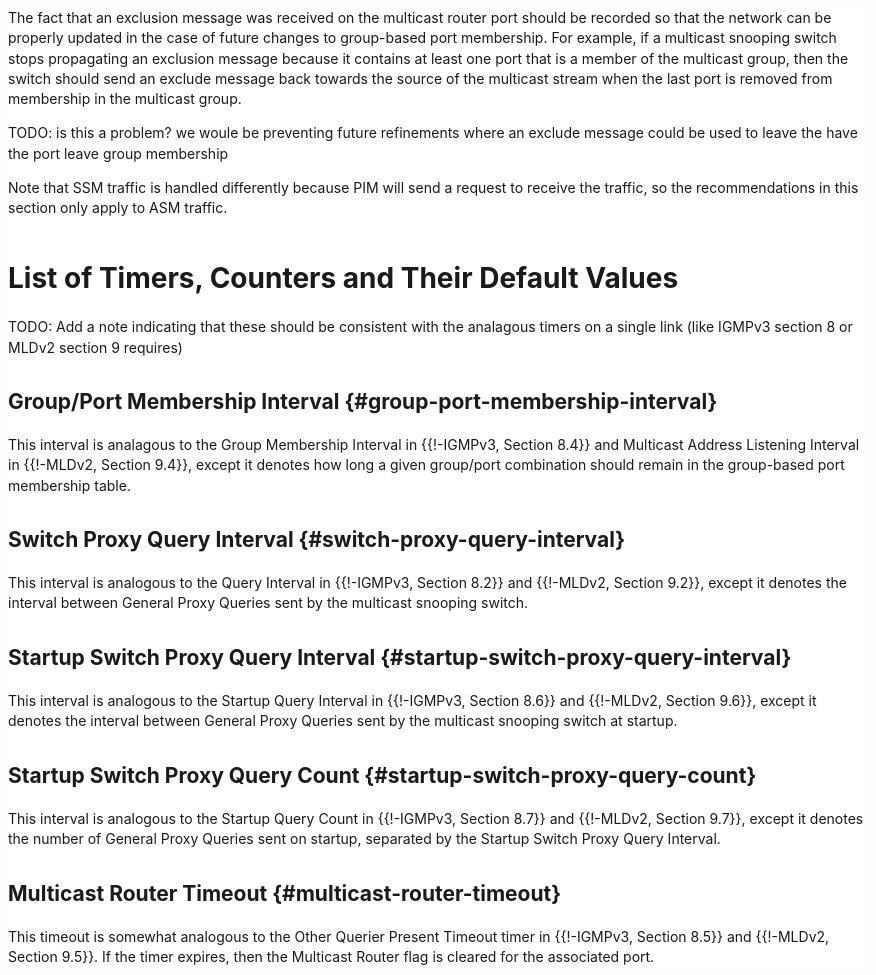 The fact that an exclusion message was received on the multicast router port should be recorded so that the network can be properly updated in the case of future changes to group-based port membership. For example, if a multicast snooping switch stops propagating an exclusion message because it contains at least one port that is a member of the multicast group, then the switch should send an exclude message back towards the source of the multicast stream when the last port is removed from membership in the multicast group.

TODO: is this a problem? we woule be preventing future refinements where an exclude message could be used to leave the have the port leave group membership

Note that SSM traffic is handled differently because PIM will send a request to receive the traffic, so the recommendations in this section only apply to ASM traffic.

# List of Timers, Counters and Their Default Values

TODO: Add a note indicating that these should be consistent with the analagous timers on a single link (like IGMPv3 section 8 or MLDv2 section 9 requires)

## Group/Port Membership Interval {#group-port-membership-interval}

This interval is analagous to the Group Membership Interval in {{!-IGMPv3, Section 8.4}} and Multicast Address Listening Interval in {{!-MLDv2, Section 9.4}}, except it denotes how long a given group/port combination should remain in the group-based port membership table.

## Switch Proxy Query Interval {#switch-proxy-query-interval}

This interval is analogous to the Query Interval in {{!-IGMPv3, Section 8.2}} and {{!-MLDv2, Section 9.2}}, except it denotes the interval between General Proxy Queries sent by the multicast snooping switch.

## Startup Switch Proxy Query Interval {#startup-switch-proxy-query-interval}

This interval is analogous to the Startup Query Interval in {{!-IGMPv3, Section 8.6}} and {{!-MLDv2, Section 9.6}}, except it denotes the interval between General Proxy Queries sent by the multicast snooping switch at startup.

## Startup Switch Proxy Query Count {#startup-switch-proxy-query-count}

This interval is analogous to the Startup Query Count in {{!-IGMPv3, Section 8.7}} and {{!-MLDv2, Section 9.7}}, except it denotes the number of General Proxy Queries sent on startup, separated by the Startup Switch Proxy Query Interval.

## Multicast Router Timeout {#multicast-router-timeout}

This timeout is somewhat analogous to the Other Querier Present Timeout timer in {{!-IGMPv3, Section 8.5}} and {{!-MLDv2, Section 9.5}}. If the timer expires, then the Multicast Router flag is cleared for the associated port.
